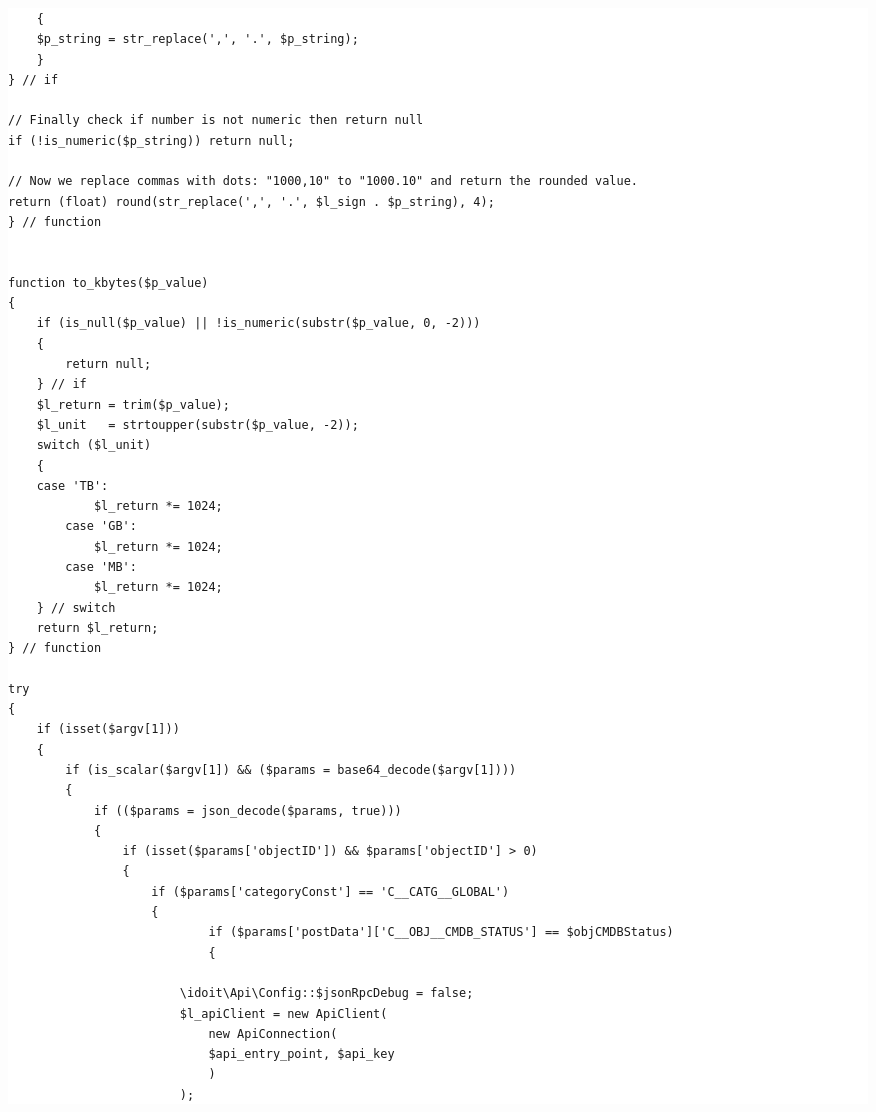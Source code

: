         {
        $p_string = str_replace(',', '.', $p_string);
        }
    } // if
    
    // Finally check if number is not numeric then return null
    if (!is_numeric($p_string)) return null;
    
    // Now we replace commas with dots: "1000,10" to "1000.10" and return the rounded value.
    return (float) round(str_replace(',', '.', $l_sign . $p_string), 4);
    } // function
    
    
    function to_kbytes($p_value)
    {
        if (is_null($p_value) || !is_numeric(substr($p_value, 0, -2)))
        {
            return null;
        } // if
        $l_return = trim($p_value);
        $l_unit   = strtoupper(substr($p_value, -2));
        switch ($l_unit)
        {
        case 'TB':
                $l_return *= 1024;
            case 'GB':
                $l_return *= 1024;
            case 'MB':
                $l_return *= 1024;
        } // switch
        return $l_return;
    } // function
    
    try
    {
        if (isset($argv[1]))
        {
            if (is_scalar($argv[1]) && ($params = base64_decode($argv[1])))
            {
                if (($params = json_decode($params, true)))
                {
                    if (isset($params['objectID']) && $params['objectID'] > 0)
                    {
                        if ($params['categoryConst'] == 'C__CATG__GLOBAL')
                        {
                                if ($params['postData']['C__OBJ__CMDB_STATUS'] == $objCMDBStatus)
                                {
    
                            \idoit\Api\Config::$jsonRpcDebug = false;
                            $l_apiClient = new ApiClient(
                                new ApiConnection(
                                $api_entry_point, $api_key
                                )
                            );
    